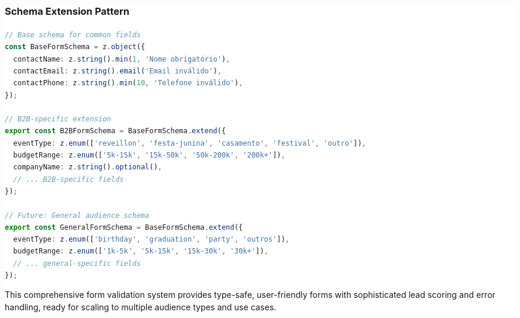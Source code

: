 ### Schema Extension Pattern

```typescript
// Base schema for common fields
const BaseFormSchema = z.object({
  contactName: z.string().min(1, 'Nome obrigatório'),
  contactEmail: z.string().email('Email inválido'),
  contactPhone: z.string().min(10, 'Telefone inválido'),
});

// B2B-specific extension
export const B2BFormSchema = BaseFormSchema.extend({
  eventType: z.enum(['reveillon', 'festa-junina', 'casamento', 'festival', 'outro']),
  budgetRange: z.enum(['5k-15k', '15k-50k', '50k-200k', '200k+']),
  companyName: z.string().optional(),
  // ... B2B-specific fields
});

// Future: General audience schema
export const GeneralFormSchema = BaseFormSchema.extend({
  eventType: z.enum(['birthday', 'graduation', 'party', 'outros']),
  budgetRange: z.enum(['1k-5k', '5k-15k', '15k-30k', '30k+']),
  // ... general-specific fields
});
```

This comprehensive form validation system provides type-safe, user-friendly forms with sophisticated lead scoring and error handling, ready for scaling to multiple audience types and use cases.